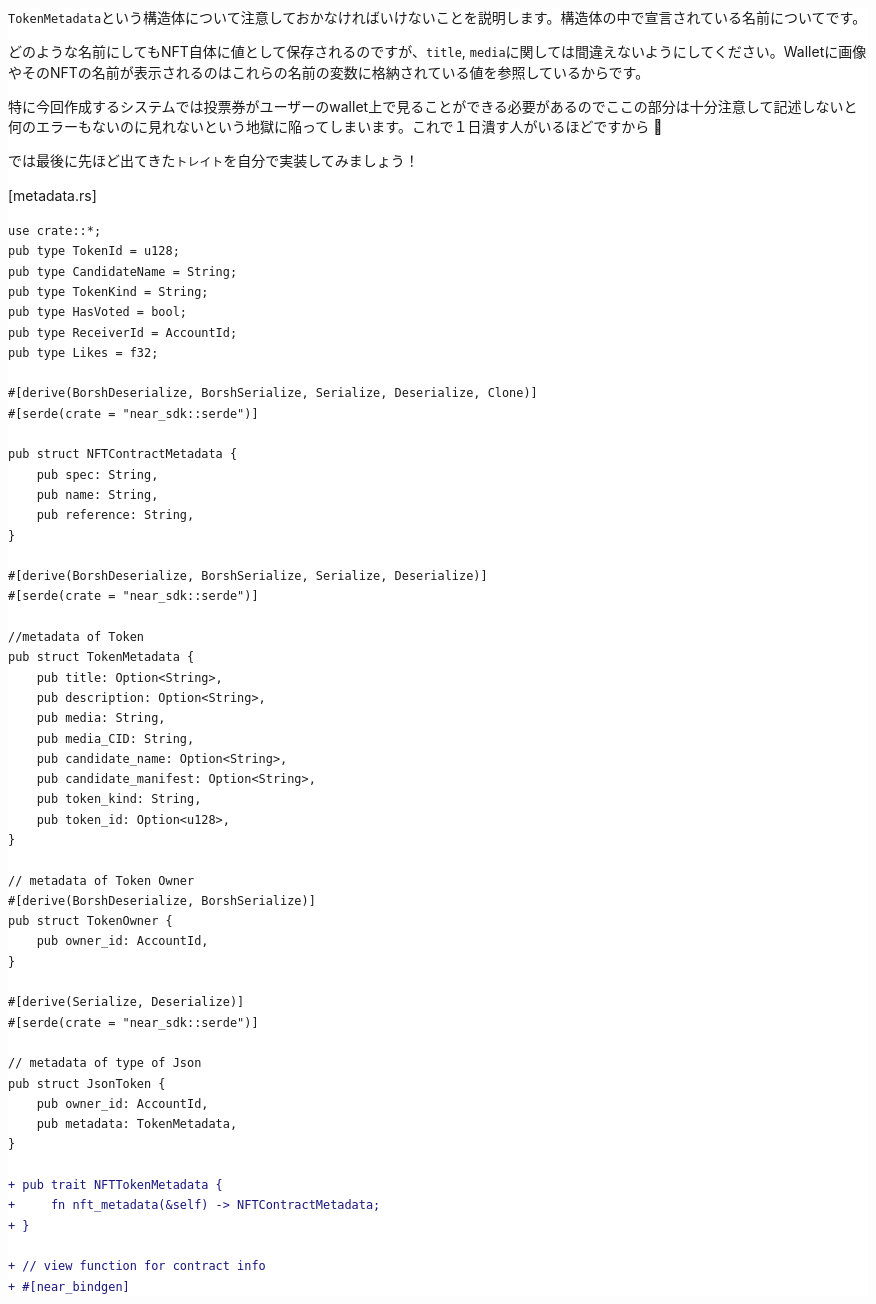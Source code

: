 `TokenMetadata`という構造体について注意しておかなければいけないことを説明します。構造体の中で宣言されている名前についてです。

どのような名前にしてもNFT自体に値として保存されるのですが、`title`, `media`に関しては間違えないようにしてください。Walletに画像やそのNFTの名前が表示されるのはこれらの名前の変数に格納されている値を参照しているからです。

特に今回作成するシステムでは投票券がユーザーのwallet上で見ることができる必要があるのでここの部分は十分注意して記述しないと何のエラーもないのに見れないという地獄に陥ってしまいます。これで１日潰す人がいるほどですから 🫣

では最後に先ほど出てきた`トレイト`を自分で実装してみましょう！

[metadata.rs]

```diff
use crate::*;
pub type TokenId = u128;
pub type CandidateName = String;
pub type TokenKind = String;
pub type HasVoted = bool;
pub type ReceiverId = AccountId;
pub type Likes = f32;

#[derive(BorshDeserialize, BorshSerialize, Serialize, Deserialize, Clone)]
#[serde(crate = "near_sdk::serde")]

pub struct NFTContractMetadata {
    pub spec: String,
    pub name: String,
    pub reference: String,
}

#[derive(BorshDeserialize, BorshSerialize, Serialize, Deserialize)]
#[serde(crate = "near_sdk::serde")]

//metadata of Token
pub struct TokenMetadata {
    pub title: Option<String>,
    pub description: Option<String>,
    pub media: String,
    pub media_CID: String,
    pub candidate_name: Option<String>,
    pub candidate_manifest: Option<String>,
    pub token_kind: String,
    pub token_id: Option<u128>,
}

// metadata of Token Owner
#[derive(BorshDeserialize, BorshSerialize)]
pub struct TokenOwner {
    pub owner_id: AccountId,
}

#[derive(Serialize, Deserialize)]
#[serde(crate = "near_sdk::serde")]

// metadata of type of Json
pub struct JsonToken {
    pub owner_id: AccountId,
    pub metadata: TokenMetadata,
}

+ pub trait NFTTokenMetadata {
+     fn nft_metadata(&self) -> NFTContractMetadata;
+ }

+ // view function for contract info
+ #[near_bindgen]
```